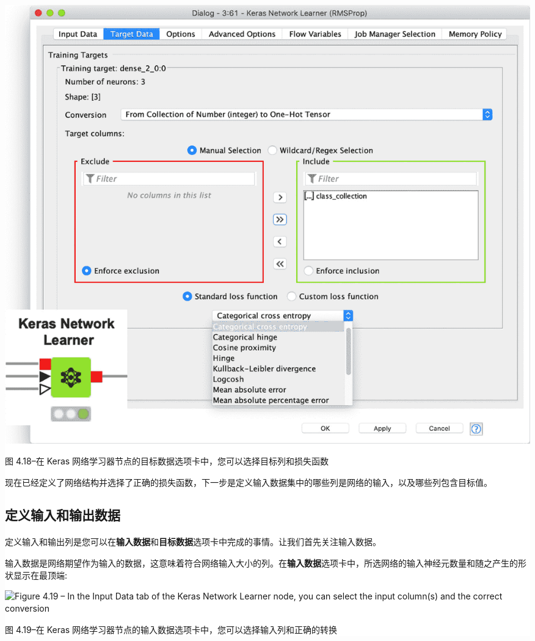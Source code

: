 ![Figure 4.18 – In the Target Data tab of the Keras Network Learner node, you can select the target columns and the loss function](img/B16391_04_018.jpg)

图 4.18–在 Keras 网络学习器节点的目标数据选项卡中，您可以选择目标列和损失函数

现在已经定义了网络结构并选择了正确的损失函数，下一步是定义输入数据集中的哪些列是网络的输入，以及哪些列包含目标值。

## 定义输入和输出数据

定义输入和输出列是您可以在**输入数据**和**目标数据**选项卡中完成的事情。让我们首先关注输入数据。

输入数据是网络期望作为输入的数据，这意味着符合网络输入大小的列。在**输入数据**选项卡中，所选网络的输入神经元数量和随之产生的形状显示在最顶端:

![Figure 4.19 – In the Input Data tab of the Keras Network Learner node, you can 
select the input column(s) and the correct conversion](img/B16391_04_019.jpg)

图 4.19–在 Keras 网络学习器节点的输入数据选项卡中，您可以选择输入列和正确的转换
